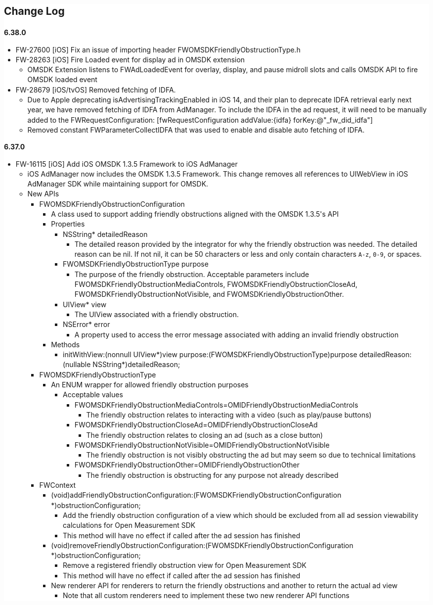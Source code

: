 ## Change Log
**6.38.0**
- FW-27600 [iOS] Fix an issue of importing header FWOMSDKFriendlyObstructionType.h
- FW-28263 [iOS] Fire Loaded event for display ad in OMSDK extension
  - OMSDK Extension listens to FWAdLoadedEvent for overlay, display, and pause midroll slots and calls OMSDK API to fire OMSDK loaded event
- FW-28679 [iOS/tvOS] Removed fetching of IDFA.
	- Due to Apple deprecating isAdvertisingTrackingEnabled in iOS 14, and their plan to deprecate IDFA retrieval early next year, we have removed fetching of IDFA from AdManager. To include the IDFA in the ad request, it will need to be manually added to the FWRequestConfiguration:
		[fwRequestConfiguration addValue:{idfa} forKey:@"_fw_did_idfa"]
	- Removed constant FWParameterCollectIDFA that was used to enable and disable auto fetching of IDFA.

**6.37.0**
- FW-16115 [iOS] Add iOS OMSDK 1.3.5 Framework to iOS AdManager
  - iOS AdManager now includes the OMSDK 1.3.5 Framework. This change removes all references to UIWebView in iOS AdManager SDK while maintaining support for OMSDK.
  - New APIs
    - FWOMSDKFriendlyObstructionConfiguration
      - A class used to support adding friendly obstructions aligned with the OMSDK 1.3.5's API
      - Properties
        - NSString\* detailedReason
          - The detailed reason provided by the integrator for why the friendly obstruction was needed. The detailed reason can be nil. If not nil, it can be 50 characters or less and only contain characters `A-z`, `0-9`, or spaces.
        - FWOMSDKFriendlyObstructionType purpose
          - The purpose of the friendly obstruction. Acceptable parameters include FWOMSDKFriendlyObstructionMediaControls, FWOMSDKFriendlyObstructionCloseAd, FWOMSDKFriendlyObstructionNotVisible, and FWOMSDKriendlyObstructionOther.
        - UIView\* view
          - The UIView associated with a friendly obstruction.
        - NSError\* error
          - A property used to access the error message associated with adding an invalid friendly obstruction
      - Methods
        - initWithView:(nonnull UIView\*)view purpose:(FWOMSDKFriendlyObstructionType)purpose detailedReason:(nullable NSString\*)detailedReason;
    - FWOMSDKFriendlyObstructionType
      - An ENUM wrapper for allowed friendly obstruction purposes
        - Acceptable values
          - FWOMSDKFriendlyObstructionMediaControls=OMIDFriendlyObstructionMediaControls
            - The friendly obstruction relates to interacting with a video (such as play/pause buttons)
          - FWOMSDKFriendlyObstructionCloseAd=OMIDFriendlyObstructionCloseAd
            - The friendly obstruction relates to closing an ad (such as a close button)
          - FWOMSDKFriendlyObstructionNotVisible=OMIDFriendlyObstructionNotVisible
            - The friendly obstruction is not visibly obstructing the ad but may seem so due to technical limitations
          - FWOMSDKFriendlyObstructionOther=OMIDFriendlyObstructionOther
            - The friendly obstruction is obstructing for any purpose not already described
    - FWContext
      - (void)addFriendlyObstructionConfiguration:(FWOMSDKFriendlyObstructionConfiguration \*)obstructionConfiguration;
        - Add the friendly obstruction configuration of a view which should be excluded from all ad session viewability calculations for Open Measurement SDK
        - This method will have no effect if called after the ad session has finished
      - (void)removeFriendlyObstructionConfiguration:(FWOMSDKFriendlyObstructionConfiguration \*)obstructionConfiguration;
        - Remove a registered friendly obstruction view for Open Measurement SDK
        - This method will have no effect if called after the ad session has finished
      - New renderer API for renderers to return the friendly obstructions and another to return the actual ad view
        - Note that all custom renderers need to implement these two new renderer API functions